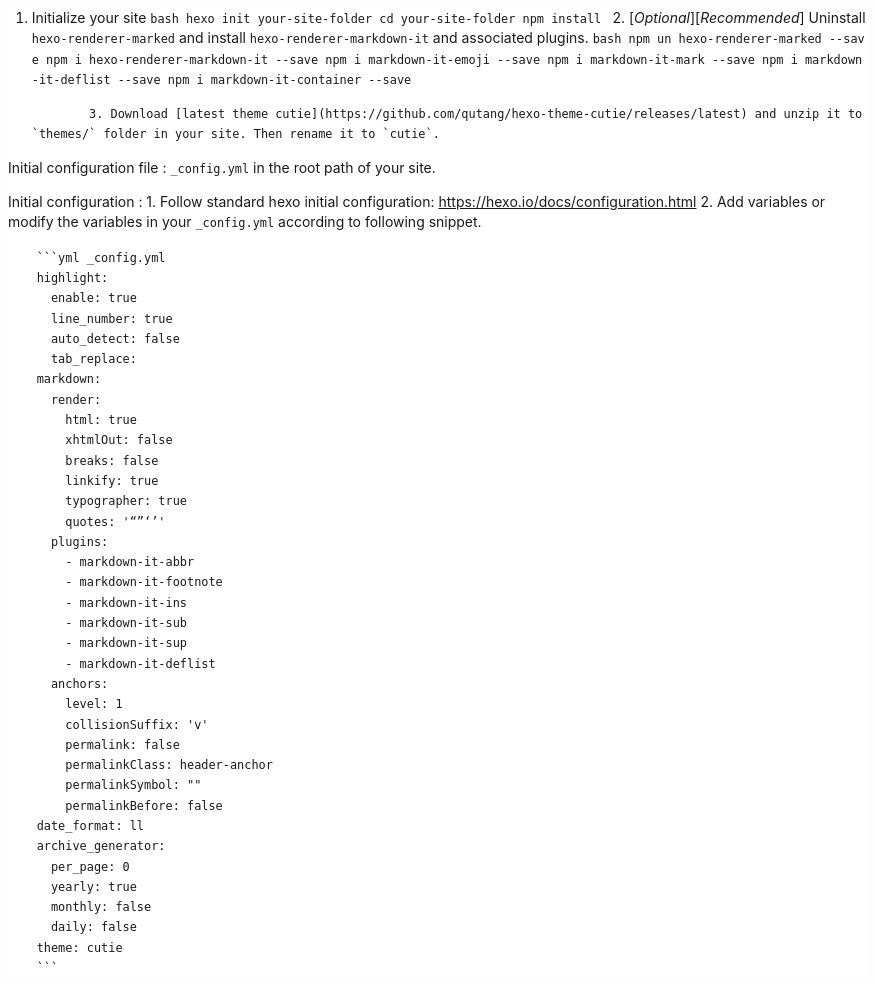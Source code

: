 1.  Initialize your site
    `bash
hexo init your-site-folder
cd your-site-folder
npm install
` 2. [_Optional_][_Recommended_] Uninstall `hexo-renderer-marked` and install `hexo-renderer-markdown-it` and associated plugins.
    `bash
npm un hexo-renderer-marked --save
npm i hexo-renderer-markdown-it --save
npm i markdown-it-emoji --save
npm i markdown-it-mark --save
npm i markdown-it-deflist --save
npm i markdown-it-container --save
`

                3. Download [latest theme cutie](https://github.com/qutang/hexo-theme-cutie/releases/latest) and unzip it to `themes/` folder in your site. Then rename it to `cutie`.

Initial configuration file
: `_config.yml` in the root path of your site.

Initial configuration
: 1. Follow standard hexo initial configuration: https://hexo.io/docs/configuration.html 2. Add variables or modify the variables in your `_config.yml` according to following snippet.

        ```yml _config.yml
        highlight:
          enable: true
          line_number: true
          auto_detect: false
          tab_replace:
        markdown:
          render:
            html: true
            xhtmlOut: false
            breaks: false
            linkify: true
            typographer: true
            quotes: '“”‘’'
          plugins:
            - markdown-it-abbr
            - markdown-it-footnote
            - markdown-it-ins
            - markdown-it-sub
            - markdown-it-sup
            - markdown-it-deflist
          anchors:
            level: 1
            collisionSuffix: 'v'
            permalink: false
            permalinkClass: header-anchor
            permalinkSymbol: ""
            permalinkBefore: false
        date_format: ll
        archive_generator:
          per_page: 0
          yearly: true
          monthly: false
          daily: false
        theme: cutie
        ```
